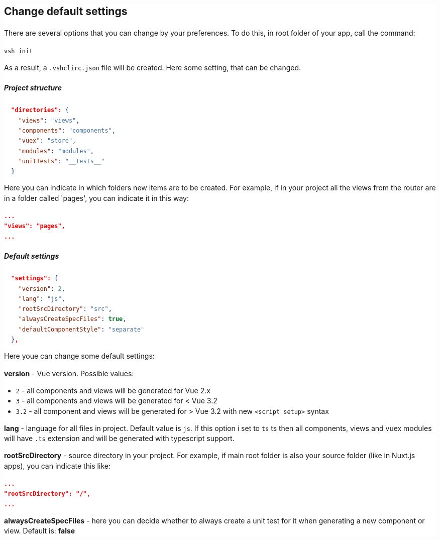 
## Change default settings
There are several options that you can change by your preferences. To do this, in root folder of your app, call the command:
```cmd
vsh init
```
As a result, a `.vshclirc.json` file will be created. Here some setting, that can be changed.

##### Project structure
```json
  "directories": {
    "views": "views",
    "components": "components",
    "vuex": "store",
    "modules": "modules",
    "unitTests": "__tests__"
  }
```
Here you can indicate in which folders new items are to be created. For example, if in your project all the views from the router are in a folder called 'pages', you can indicate it in this way:
```json
...
"views": "pages",
...
```

##### Default settings
```json
  "settings": {
    "version": 2,
    "lang": "js",
    "rootSrcDirectory": "src",
    "alwaysCreateSpecFiles": true,
    "defaultComponentStyle": "separate"
  },
```
Here youe can change some default settings:

**version** - Vue version. 
Possible values:
- `2` - all components and views will be generated for Vue 2.x
- `3` - all components and views will be generated for < Vue 3.2
- `3.2` - all component and views will be generated for > Vue 3.2 with new `<script setup>` syntax

**lang** - language for all files in project. Default value is `js`. If this option i set to `ts` ts then all components, views and vuex modules will have `.ts` extension and will be generated with typescript support.

**rootSrcDirectory** - source directory in your project. For example, if main root folder is also your source folder (like in Nuxt.js apps), you can indicate this like: 
```json
...
"rootSrcDirectory": "/",
...
```
**alwaysCreateSpecFiles** - here you can decide whether to always create a unit test for it when generating a new component or view. Default is: **false**
